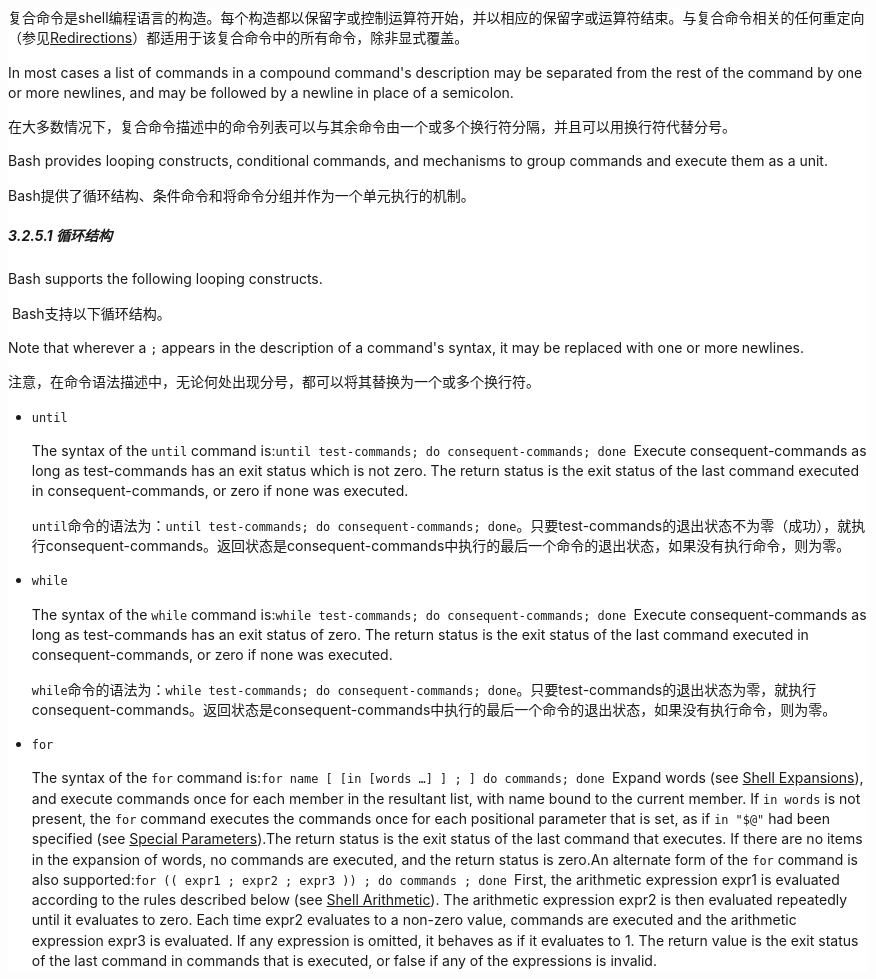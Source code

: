 ​	复合命令是shell编程语言的构造。每个构造都以保留字或控制运算符开始，并以相应的保留字或运算符结束。与复合命令相关的任何重定向（参见[Redirections](#36-重定向)）都适用于该复合命令中的所有命令，除非显式覆盖。

In most cases a list of commands in a compound command's description may be separated from the rest of the command by one or more newlines, and may be followed by a newline in place of a semicolon.

​	在大多数情况下，复合命令描述中的命令列表可以与其余命令由一个或多个换行符分隔，并且可以用换行符代替分号。

Bash provides looping constructs, conditional commands, and mechanisms to group commands and execute them as a unit.

​	Bash提供了循环结构、条件命令和将命令分组并作为一个单元执行的机制。







##### 3.2.5.1 循环结构

Bash supports the following looping constructs.

​	Bash支持以下循环结构。

Note that wherever a `;` appears in the description of a command's syntax, it may be replaced with one or more newlines.

​	注意，在命令语法描述中，无论何处出现分号，都可以将其替换为一个或多个换行符。

- `until`

  The syntax of the `until` command is:`until test-commands; do consequent-commands; done `Execute consequent-commands as long as test-commands has an exit status which is not zero. The return status is the exit status of the last command executed in consequent-commands, or zero if none was executed.

  `until`命令的语法为：`until test-commands; do consequent-commands; done`。只要test-commands的退出状态不为零（成功），就执行consequent-commands。返回状态是consequent-commands中执行的最后一个命令的退出状态，如果没有执行命令，则为零。

- `while`

  The syntax of the `while` command is:`while test-commands; do consequent-commands; done `Execute consequent-commands as long as test-commands has an exit status of zero. The return status is the exit status of the last command executed in consequent-commands, or zero if none was executed.

  `while`命令的语法为：`while test-commands; do consequent-commands; done`。只要test-commands的退出状态为零，就执行consequent-commands。返回状态是consequent-commands中执行的最后一个命令的退出状态，如果没有执行命令，则为零。

- `for`

  The syntax of the `for` command is:`for name [ [in [words …] ] ; ] do commands; done `Expand words (see [Shell Expansions](#35-shell-扩展)), and execute commands once for each member in the resultant list, with name bound to the current member. If `in words` is not present, the `for` command executes the commands once for each positional parameter that is set, as if `in "$@"` had been specified (see [Special Parameters](#342-特殊参数)).The return status is the exit status of the last command that executes. If there are no items in the expansion of words, no commands are executed, and the return status is zero.An alternate form of the `for` command is also supported:`for (( expr1 ; expr2 ; expr3 )) ; do commands ; done `First, the arithmetic expression expr1 is evaluated according to the rules described below (see [Shell Arithmetic](#65-shell-算术)). The arithmetic expression expr2 is then evaluated repeatedly until it evaluates to zero. Each time expr2 evaluates to a non-zero value, commands are executed and the arithmetic expression expr3 is evaluated. If any expression is omitted, it behaves as if it evaluates to 1. The return value is the exit status of the last command in commands that is executed, or false if any of the expressions is invalid.
  